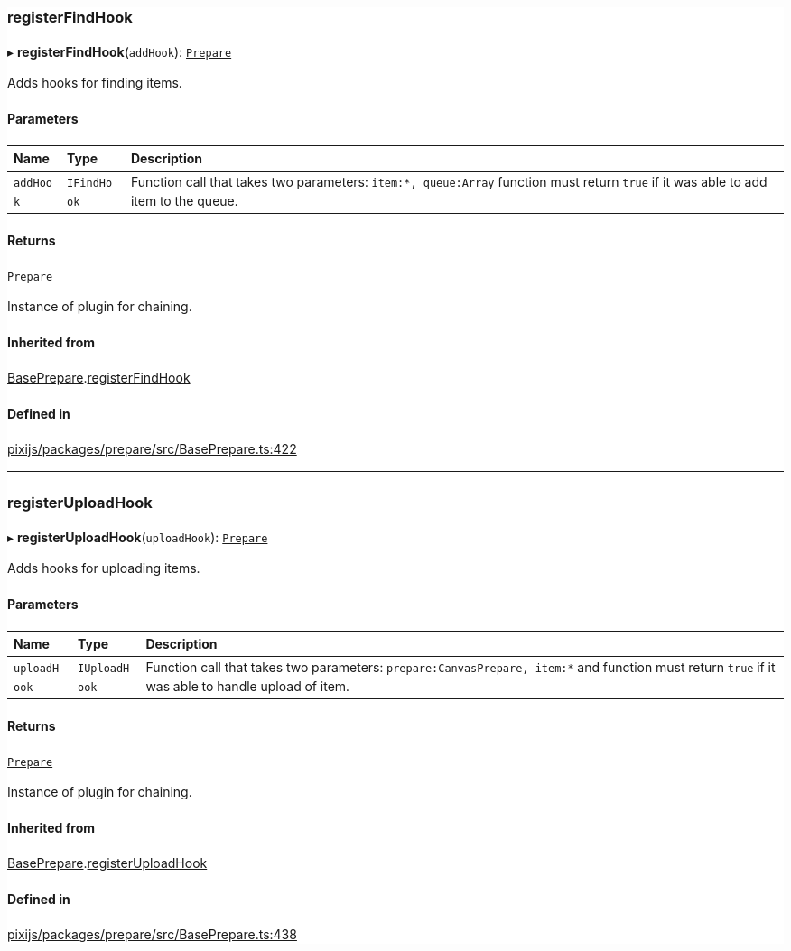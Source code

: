 ### registerFindHook

▸ **registerFindHook**(`addHook`): [`Prepare`](pixi_prepare.Prepare.md)

Adds hooks for finding items.

#### Parameters

| Name | Type | Description |
| :------ | :------ | :------ |
| `addHook` | `IFindHook` | Function call that takes two parameters: `item:*, queue:Array` function must return `true` if it was able to add item to the queue. |

#### Returns

[`Prepare`](pixi_prepare.Prepare.md)

Instance of plugin for chaining.

#### Inherited from

[BasePrepare](pixi_prepare.BasePrepare.md).[registerFindHook](pixi_prepare.BasePrepare.md#registerfindhook)

#### Defined in

[pixijs/packages/prepare/src/BasePrepare.ts:422](https://github.com/pixijs/pixijs/blob/2194fe5c5/packages/prepare/src/BasePrepare.ts#L422)

___

### registerUploadHook

▸ **registerUploadHook**(`uploadHook`): [`Prepare`](pixi_prepare.Prepare.md)

Adds hooks for uploading items.

#### Parameters

| Name | Type | Description |
| :------ | :------ | :------ |
| `uploadHook` | `IUploadHook` | Function call that takes two parameters: `prepare:CanvasPrepare, item:*` and function must return `true` if it was able to handle upload of item. |

#### Returns

[`Prepare`](pixi_prepare.Prepare.md)

Instance of plugin for chaining.

#### Inherited from

[BasePrepare](pixi_prepare.BasePrepare.md).[registerUploadHook](pixi_prepare.BasePrepare.md#registeruploadhook)

#### Defined in

[pixijs/packages/prepare/src/BasePrepare.ts:438](https://github.com/pixijs/pixijs/blob/2194fe5c5/packages/prepare/src/BasePrepare.ts#L438)
